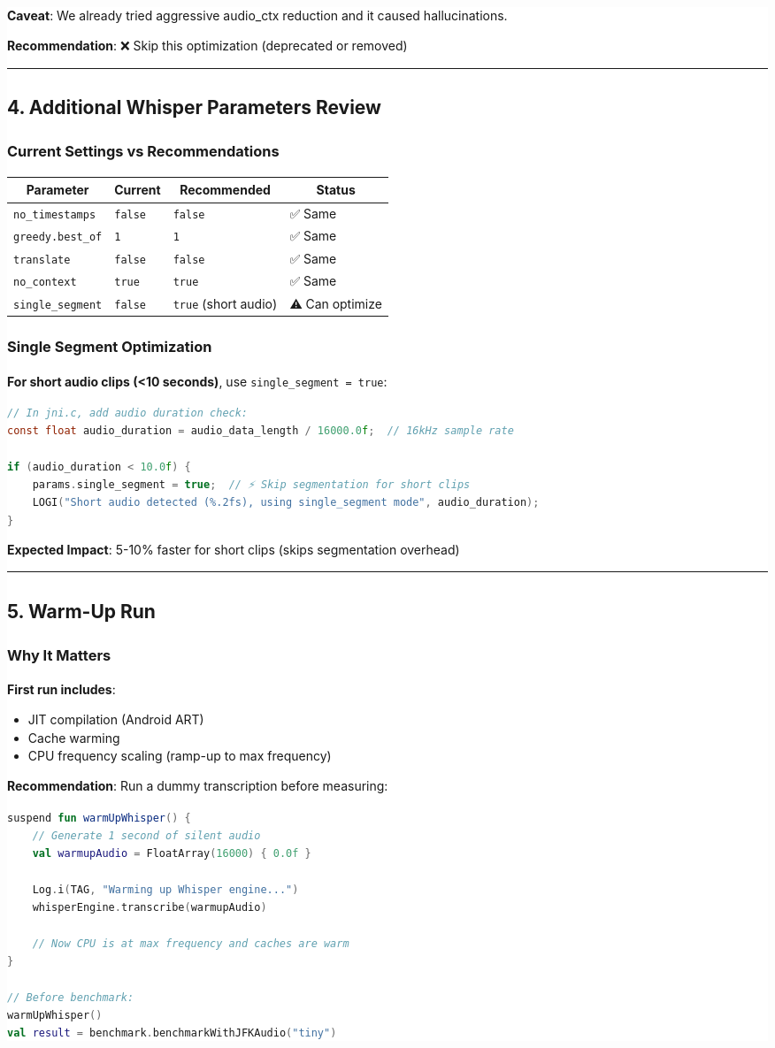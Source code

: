 **Caveat**: We already tried aggressive audio_ctx reduction and it caused hallucinations.

**Recommendation**: ❌ Skip this optimization (deprecated or removed)

---

## 4. Additional Whisper Parameters Review

### Current Settings vs Recommendations

| Parameter | Current | Recommended | Status |
|-----------|---------|-------------|--------|
| `no_timestamps` | `false` | `false` | ✅ Same |
| `greedy.best_of` | `1` | `1` | ✅ Same |
| `translate` | `false` | `false` | ✅ Same |
| `no_context` | `true` | `true` | ✅ Same |
| `single_segment` | `false` | `true` (short audio) | ⚠️ Can optimize |

### Single Segment Optimization

**For short audio clips (<10 seconds)**, use `single_segment = true`:

```c
// In jni.c, add audio duration check:
const float audio_duration = audio_data_length / 16000.0f;  // 16kHz sample rate

if (audio_duration < 10.0f) {
    params.single_segment = true;  // ⚡ Skip segmentation for short clips
    LOGI("Short audio detected (%.2fs), using single_segment mode", audio_duration);
}
```

**Expected Impact**: 5-10% faster for short clips (skips segmentation overhead)

---

## 5. Warm-Up Run

### Why It Matters

**First run includes**:
- JIT compilation (Android ART)
- Cache warming
- CPU frequency scaling (ramp-up to max frequency)

**Recommendation**: Run a dummy transcription before measuring:

```kotlin
suspend fun warmUpWhisper() {
    // Generate 1 second of silent audio
    val warmupAudio = FloatArray(16000) { 0.0f }

    Log.i(TAG, "Warming up Whisper engine...")
    whisperEngine.transcribe(warmupAudio)

    // Now CPU is at max frequency and caches are warm
}

// Before benchmark:
warmUpWhisper()
val result = benchmark.benchmarkWithJFKAudio("tiny")
```

